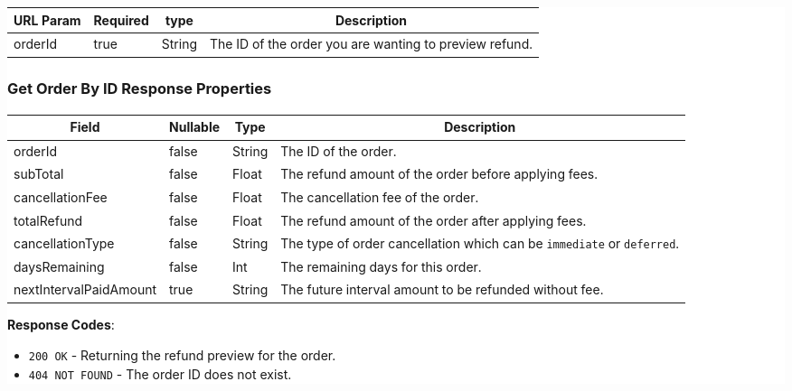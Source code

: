 | URL Param | Required | type   | Description                                            |
|-----------|----------|--------|--------------------------------------------------------|
| orderId   | true     | String | The ID of the order you are wanting to preview refund. |

### Get Order By ID Response Properties

| Field                  | Nullable | Type   | Description                                                            |
|------------------------|----------|--------|------------------------------------------------------------------------|
| orderId                | false    | String | The ID of the order.                                                   |
| subTotal               | false    | Float  | The refund amount of the order before applying fees.                   |
| cancellationFee        | false    | Float  | The cancellation fee of the order.                                     |
| totalRefund            | false    | Float  | The refund amount of the order after applying fees.                    |
| cancellationType       | false    | String | The type of order cancellation which can be `immediate` or `deferred`. |                                                                                          
| daysRemaining          | false    | Int    | The remaining days for this order.                                     |                                                                                          
| nextIntervalPaidAmount | true     | String | The future interval amount to be refunded without fee.                 |

**Response Codes**:

- `200 OK` - Returning the refund preview for the order.
- `404 NOT FOUND` - The order ID does not exist.